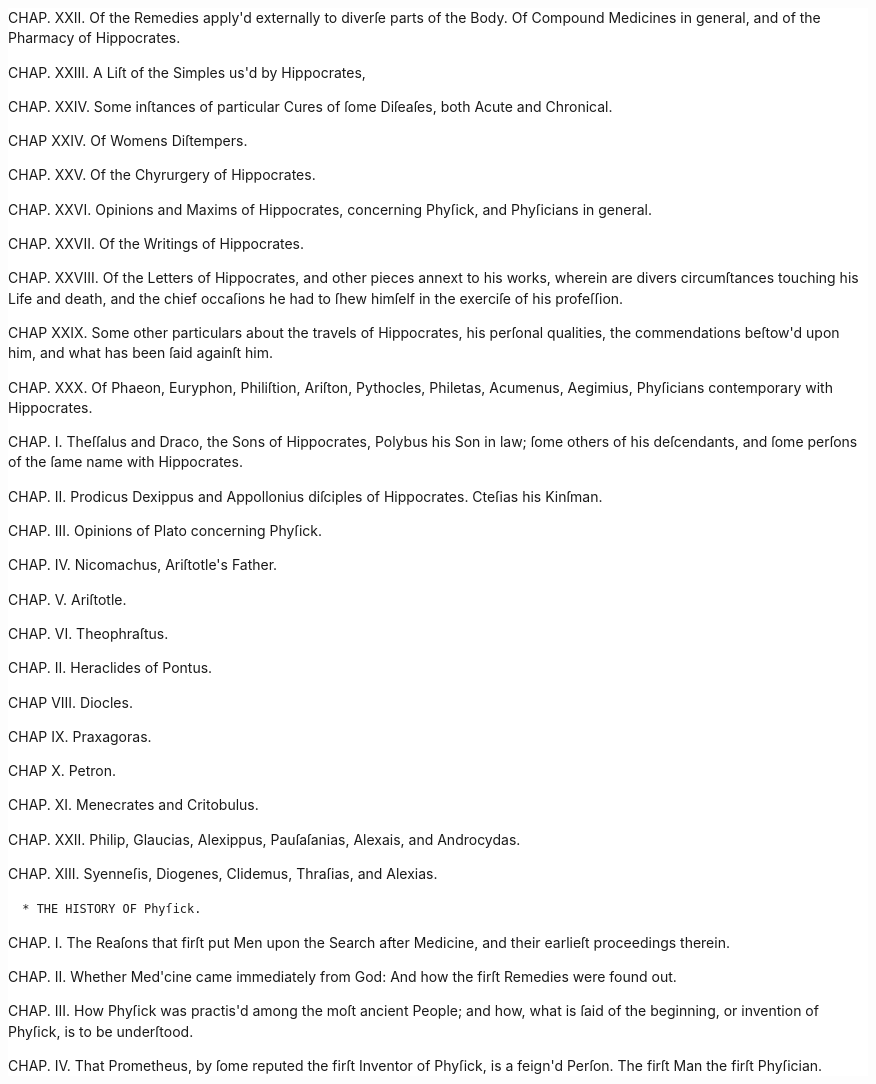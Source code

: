 CHAP. XXII. Of the Remedies apply'd externally to diverſe parts of the Body. Of Compound Medicines in general, and of the Pharmacy of Hippocrates.

CHAP. XXIII. A Liſt of the Simples us'd by Hippocrates,

CHAP. XXIV. Some inſtances of particular Cures of ſome Diſeaſes, both Acute and Chronical.

CHAP XXIV. Of Womens Diſtempers.

CHAP. XXV. Of the Chyrurgery of Hippocrates.

CHAP. XXVI. Opinions and Maxims of Hippocrates, concerning Phyſick, and Phyſicians in general.

CHAP. XXVII. Of the Writings of Hippocrates.

CHAP. XXVIII. Of the Letters of Hippocrates, and other pieces annext to his works, wherein are divers circumſtances touching his Life and death, and the chief occaſions he had to ſhew himſelf in the exerciſe of his profeſſion.

CHAP XXIX. Some other particulars about the travels of Hippocrates, his perſonal qualities, the commendations beſtow'd upon him, and what has been ſaid againſt him.

CHAP. XXX. Of Phaeon, Euryphon, Philiſtion, Ariſton, Pythocles, Philetas, Acumenus, Aegimius, Phyſicians contemporary with Hippocrates.

CHAP. I. Theſſalus and Draco, the Sons of Hippocrates, Polybus his Son in law; ſome others of his deſcendants, and ſome perſons of the ſame name with Hippocrates.

CHAP. II. Prodicus Dexippus and Appollonius diſciples of Hippocrates. Cteſias his Kinſman.

CHAP. III. Opinions of Plato concerning Phyſick.

CHAP. IV. Nicomachus, Ariſtotle's Father.

CHAP. V. Ariſtotle.

CHAP. VI. Theophraſtus.

CHAP. II. Heraclides of Pontus.

CHAP VIII. Diocles.

CHAP IX. Praxagoras.

CHAP X. Petron.

CHAP. XI. Menecrates and Critobulus.

CHAP. XXII. Philip, Glaucias, Alexippus, Pauſaſanias, Alexais, and Androcydas.

CHAP. XIII. Syenneſis, Diogenes, Clidemus, Thraſias, and Alexias.

      * THE HISTORY OF Phyſick.

CHAP. I. The Reaſons that firſt put Men upon the Search after Medicine, and their earlieſt proceedings therein.

CHAP. II. Whether Med'cine came immediately from God: And how the firſt Remedies were found out.

CHAP. III. How Phyſick was practis'd among the moſt ancient People; and how, what is ſaid of the beginning, or invention of Phyſick, is to be underſtood.

CHAP. IV. That Prometheus, by ſome reputed the firſt Inventor of Phyſick, is a feign'd Perſon. The firſt Man the firſt Phyſician.
